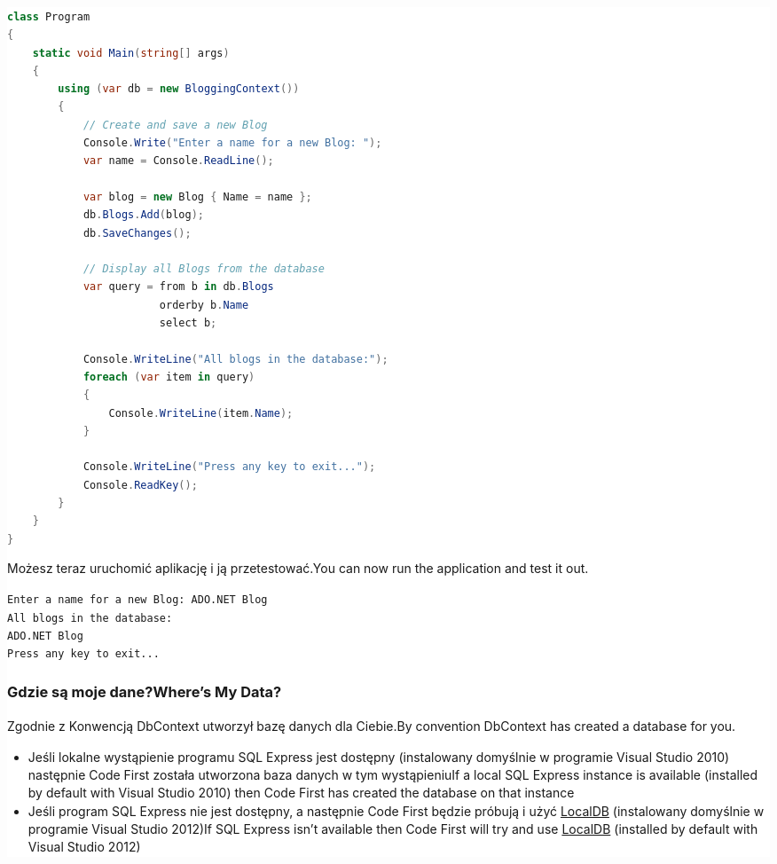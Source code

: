 ``` csharp
class Program
{
    static void Main(string[] args)
    {
        using (var db = new BloggingContext())
        {
            // Create and save a new Blog
            Console.Write("Enter a name for a new Blog: ");
            var name = Console.ReadLine();

            var blog = new Blog { Name = name };
            db.Blogs.Add(blog);
            db.SaveChanges();

            // Display all Blogs from the database
            var query = from b in db.Blogs
                        orderby b.Name
                        select b;

            Console.WriteLine("All blogs in the database:");
            foreach (var item in query)
            {
                Console.WriteLine(item.Name);
            }

            Console.WriteLine("Press any key to exit...");
            Console.ReadKey();
        }
    }
}
```

<span data-ttu-id="025d1-150">Możesz teraz uruchomić aplikację i ją przetestować.</span><span class="sxs-lookup"><span data-stu-id="025d1-150">You can now run the application and test it out.</span></span>

```
Enter a name for a new Blog: ADO.NET Blog
All blogs in the database:
ADO.NET Blog
Press any key to exit...
```
### <a name="wheres-my-data"></a><span data-ttu-id="025d1-151">Gdzie są moje dane?</span><span class="sxs-lookup"><span data-stu-id="025d1-151">Where’s My Data?</span></span>

<span data-ttu-id="025d1-152">Zgodnie z Konwencją DbContext utworzył bazę danych dla Ciebie.</span><span class="sxs-lookup"><span data-stu-id="025d1-152">By convention DbContext has created a database for you.</span></span>

-   <span data-ttu-id="025d1-153">Jeśli lokalne wystąpienie programu SQL Express jest dostępny (instalowany domyślnie w programie Visual Studio 2010) następnie Code First została utworzona baza danych w tym wystąpieniu</span><span class="sxs-lookup"><span data-stu-id="025d1-153">If a local SQL Express instance is available (installed by default with Visual Studio 2010) then Code First has created the database on that instance</span></span>
-   <span data-ttu-id="025d1-154">Jeśli program SQL Express nie jest dostępny, a następnie Code First będzie próbują i użyć [LocalDB](https://msdn.microsoft.com/library/hh510202(v=sql.110).aspx) (instalowany domyślnie w programie Visual Studio 2012)</span><span class="sxs-lookup"><span data-stu-id="025d1-154">If SQL Express isn’t available then Code First will try and use [LocalDB](https://msdn.microsoft.com/library/hh510202(v=sql.110).aspx) (installed by default with Visual Studio 2012)</span></span>